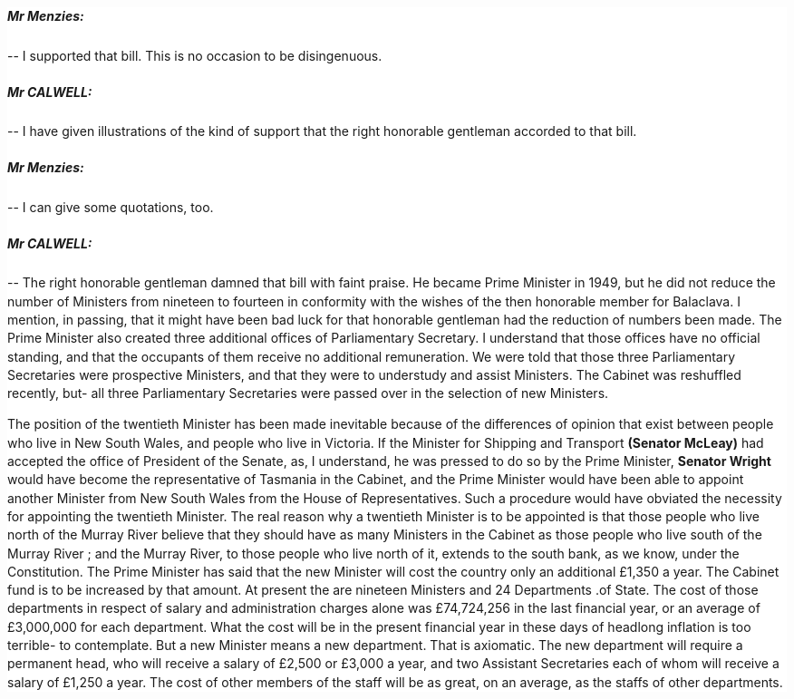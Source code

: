 ##### Mr Menzies:

-- I supported that bill. This is no occasion to be disingenuous. 

##### Mr CALWELL:

-- I have given illustrations of the kind of support that the right honorable gentleman accorded to that bill. 

##### Mr Menzies:

-- I can give some quotations, too. 

##### Mr CALWELL:

-- The right honorable gentleman damned that bill with faint praise. He became Prime Minister in 1949, but he did not reduce the number of Ministers from nineteen to fourteen in conformity with the wishes of the then honorable member for Balaclava. I mention, in passing, that it might have been bad luck for that honorable gentleman had the reduction of numbers been made. The Prime Minister also created three additional offices of Parliamentary Secretary. I understand that those offices have no official standing, and that the occupants of them receive no additional remuneration. We were told that those three Parliamentary Secretaries were prospective Ministers, and that they were to understudy and assist Ministers. The Cabinet was reshuffled recently, but- all three Parliamentary Secretaries were passed over in the selection of new Ministers. 

The position of the twentieth Minister has been made inevitable because of the differences of opinion that exist between people who live in New South Wales, and people who live in Victoria. If the Minister for Shipping and Transport  **(Senator McLeay)**  had accepted the office of  President  of the Senate, as, I understand, he was pressed to do so by the Prime Minister,  **Senator Wright**  would have become the representative of Tasmania in the Cabinet, and the Prime Minister would have been able to appoint another Minister from New South Wales from the House of Representatives. Such a procedure would have obviated the necessity for appointing the twentieth Minister. The real reason why a twentieth Minister is to be appointed is that those people who live north of the Murray River believe that they should have as many Ministers in the Cabinet as those people who live south of the Murray River ; and the Murray River, to those people who live north of it, extends to the south bank, as we know, under the Constitution. The Prime Minister has said that the new Minister will cost the country only an additional £1,350 a year. The Cabinet fund is to be increased by that amount. At present the are nineteen Ministers and 24 Departments .of State. The cost of those departments in respect of salary and administration charges alone was £74,724,256 in the last financial year, or an average of £3,000,000 for each department. What the cost will be in the present financial year in these days of headlong inflation is too terrible- to contemplate. But a new Minister means a new department. That is axiomatic. The new department will require a permanent head, who will receive a salary of £2,500 or £3,000 a year, and two Assistant Secretaries each of whom will receive a salary of £1,250 a year. The cost of other members of the staff will be as great, on an average, as the staffs of other departments. 
